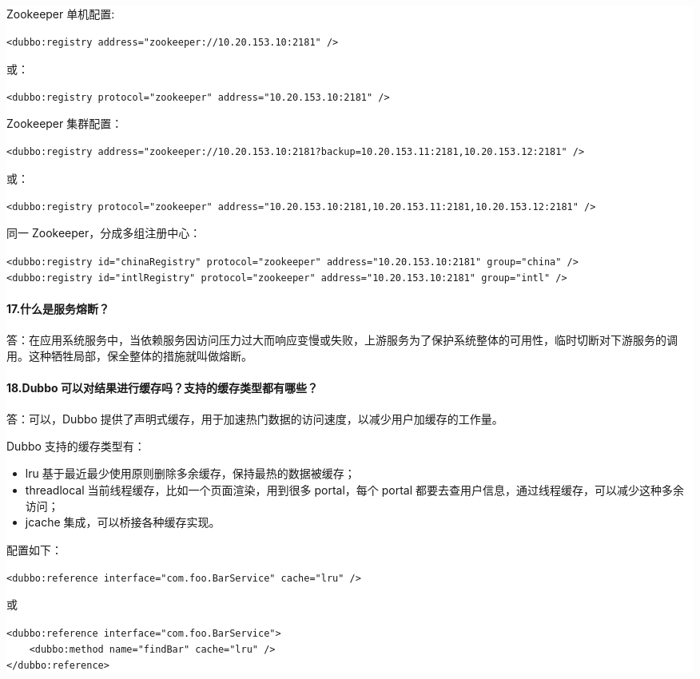 
Zookeeper 单机配置:

    
    
    <dubbo:registry address="zookeeper://10.20.153.10:2181" />
    

或：

    
    
    <dubbo:registry protocol="zookeeper" address="10.20.153.10:2181" />
    

Zookeeper 集群配置：

    
    
    <dubbo:registry address="zookeeper://10.20.153.10:2181?backup=10.20.153.11:2181,10.20.153.12:2181" />
    

或：

    
    
    <dubbo:registry protocol="zookeeper" address="10.20.153.10:2181,10.20.153.11:2181,10.20.153.12:2181" />
    

同一 Zookeeper，分成多组注册中心：

    
    
    <dubbo:registry id="chinaRegistry" protocol="zookeeper" address="10.20.153.10:2181" group="china" />
    <dubbo:registry id="intlRegistry" protocol="zookeeper" address="10.20.153.10:2181" group="intl" />
    

#### 17.什么是服务熔断？

答：在应用系统服务中，当依赖服务因访问压力过大而响应变慢或失败，上游服务为了保护系统整体的可用性，临时切断对下游服务的调用。这种牺牲局部，保全整体的措施就叫做熔断。

#### 18.Dubbo 可以对结果进行缓存吗？支持的缓存类型都有哪些？

答：可以，Dubbo 提供了声明式缓存，用于加速热门数据的访问速度，以减少用户加缓存的工作量。

Dubbo 支持的缓存类型有：

  * lru 基于最近最少使用原则删除多余缓存，保持最热的数据被缓存；
  * threadlocal 当前线程缓存，比如一个页面渲染，用到很多 portal，每个 portal 都要去查用户信息，通过线程缓存，可以减少这种多余访问；
  * jcache 集成，可以桥接各种缓存实现。

配置如下：

    
    
    <dubbo:reference interface="com.foo.BarService" cache="lru" />
    

或

    
    
    <dubbo:reference interface="com.foo.BarService">
        <dubbo:method name="findBar" cache="lru" />
    </dubbo:reference>
    
